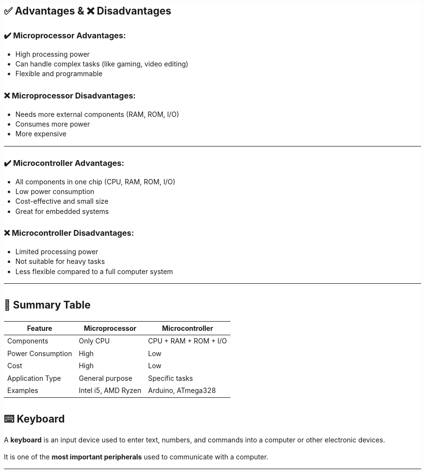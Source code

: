 
## ✅ Advantages & ❌ Disadvantages

### ✔️ Microprocessor Advantages:
- High processing power
- Can handle complex tasks (like gaming, video editing)
- Flexible and programmable

### ❌ Microprocessor Disadvantages:
- Needs more external components (RAM, ROM, I/O)
- Consumes more power
- More expensive

---

### ✔️ Microcontroller Advantages:
- All components in one chip (CPU, RAM, ROM, I/O)
- Low power consumption
- Cost-effective and small size
- Great for embedded systems

### ❌ Microcontroller Disadvantages:
- Limited processing power
- Not suitable for heavy tasks
- Less flexible compared to a full computer system

---

## 📌 Summary Table

| Feature              | Microprocessor        | Microcontroller           |
|----------------------|------------------------|-----------------------------|
| Components           | Only CPU               | CPU + RAM + ROM + I/O      |
| Power Consumption    | High                   | Low                         |
| Cost                 | High                   | Low                         |
| Application Type     | General purpose        | Specific tasks              |
| Examples             | Intel i5, AMD Ryzen    | Arduino, ATmega328         |


## ⌨️ Keyboard

A **keyboard** is an input device used to enter text, numbers, and commands into a computer or other electronic devices.

It is one of the **most important peripherals** used to communicate with a computer.

---
